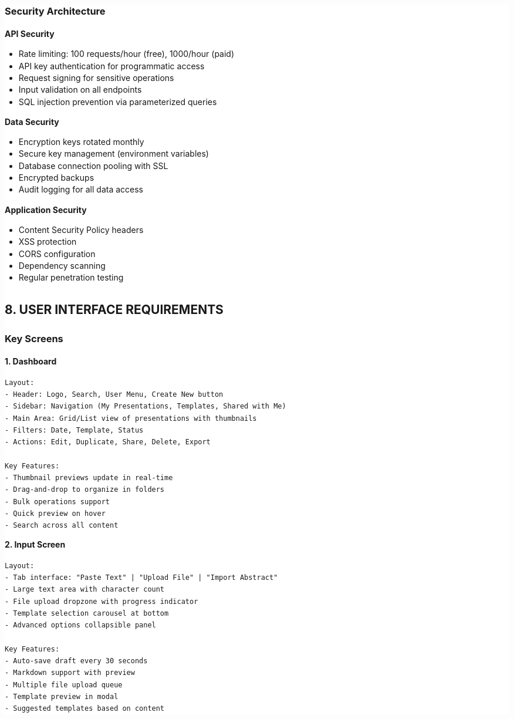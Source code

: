 ### Security Architecture

**API Security**
- Rate limiting: 100 requests/hour (free), 1000/hour (paid)
- API key authentication for programmatic access
- Request signing for sensitive operations
- Input validation on all endpoints
- SQL injection prevention via parameterized queries

**Data Security**
- Encryption keys rotated monthly
- Secure key management (environment variables)
- Database connection pooling with SSL
- Encrypted backups
- Audit logging for all data access

**Application Security**
- Content Security Policy headers
- XSS protection
- CORS configuration
- Dependency scanning
- Regular penetration testing

## 8. USER INTERFACE REQUIREMENTS

### Key Screens

**1. Dashboard**
```
Layout:
- Header: Logo, Search, User Menu, Create New button
- Sidebar: Navigation (My Presentations, Templates, Shared with Me)
- Main Area: Grid/List view of presentations with thumbnails
- Filters: Date, Template, Status
- Actions: Edit, Duplicate, Share, Delete, Export

Key Features:
- Thumbnail previews update in real-time
- Drag-and-drop to organize in folders
- Bulk operations support
- Quick preview on hover
- Search across all content
```

**2. Input Screen**
```
Layout:
- Tab interface: "Paste Text" | "Upload File" | "Import Abstract"
- Large text area with character count
- File upload dropzone with progress indicator
- Template selection carousel at bottom
- Advanced options collapsible panel

Key Features:
- Auto-save draft every 30 seconds
- Markdown support with preview
- Multiple file upload queue
- Template preview in modal
- Suggested templates based on content
```
